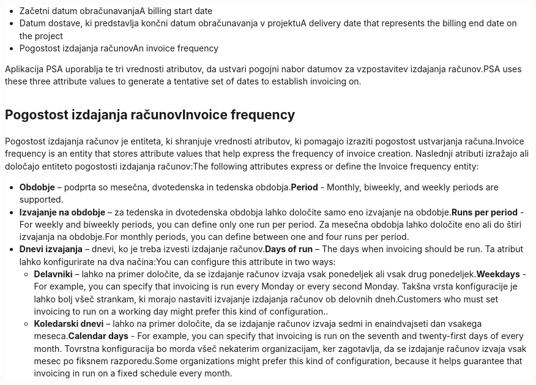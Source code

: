 - <span data-ttu-id="5cea6-196">Začetni datum obračunavanja</span><span class="sxs-lookup"><span data-stu-id="5cea6-196">A billing start date</span></span> 
- <span data-ttu-id="5cea6-197">Datum dostave, ki predstavlja končni datum obračunavanja v projektu</span><span class="sxs-lookup"><span data-stu-id="5cea6-197">A delivery date that represents the billing end date on the project</span></span>
- <span data-ttu-id="5cea6-198">Pogostost izdajanja računov</span><span class="sxs-lookup"><span data-stu-id="5cea6-198">An invoice frequency</span></span>

<span data-ttu-id="5cea6-199">Aplikacija PSA uporablja te tri vrednosti atributov, da ustvari pogojni nabor datumov za vzpostavitev izdajanja računov.</span><span class="sxs-lookup"><span data-stu-id="5cea6-199">PSA uses these three attribute values to generate a tentative set of dates to establish invoicing on.</span></span>

## <a name="invoice-frequency"></a><span data-ttu-id="5cea6-200">Pogostost izdajanja računov</span><span class="sxs-lookup"><span data-stu-id="5cea6-200">Invoice frequency</span></span>

<span data-ttu-id="5cea6-201">Pogostost izdajanja računov je entiteta, ki shranjuje vrednosti atributov, ki pomagajo izraziti pogostost ustvarjanja računa.</span><span class="sxs-lookup"><span data-stu-id="5cea6-201">Invoice frequency is an entity that stores attribute values that help express the frequency of invoice creation.</span></span> <span data-ttu-id="5cea6-202">Naslednji atributi izražajo ali določajo entiteto pogostosti izdajanja računov:</span><span class="sxs-lookup"><span data-stu-id="5cea6-202">The following attributes express or define the Invoice frequency entity:</span></span>

- <span data-ttu-id="5cea6-203">**Obdobje** – podprta so mesečna, dvotedenska in tedenska obdobja.</span><span class="sxs-lookup"><span data-stu-id="5cea6-203">**Period** - Monthly, biweekly, and weekly periods are supported.</span></span> 
- <span data-ttu-id="5cea6-204">**Izvajanje na obdobje** – za tedenska in dvotedenska obdobja lahko določite samo eno izvajanje na obdobje.</span><span class="sxs-lookup"><span data-stu-id="5cea6-204">**Runs per period** - For weekly and biweekly periods, you can define only one run per period.</span></span> <span data-ttu-id="5cea6-205">Za mesečna obdobja lahko določite eno ali do štiri izvajanja na obdobje.</span><span class="sxs-lookup"><span data-stu-id="5cea6-205">For monthly periods, you can define between one and four runs per period.</span></span> 
- <span data-ttu-id="5cea6-206">**Dnevi izvajanja** – dnevi, ko je treba izvesti izdajanje računov.</span><span class="sxs-lookup"><span data-stu-id="5cea6-206">**Days of run** – The days when invoicing should be run.</span></span> <span data-ttu-id="5cea6-207">Ta atribut lahko konfigurirate na dva načina:</span><span class="sxs-lookup"><span data-stu-id="5cea6-207">You can configure this attribute in two ways:</span></span>
  - <span data-ttu-id="5cea6-208">**Delavniki** – lahko na primer določite, da se izdajanje računov izvaja vsak ponedeljek ali vsak drug ponedeljek.</span><span class="sxs-lookup"><span data-stu-id="5cea6-208">**Weekdays** - For example, you can specify that invoicing is run every Monday or every second Monday.</span></span> <span data-ttu-id="5cea6-209">Takšna vrsta konfiguracije je lahko bolj všeč strankam, ki morajo nastaviti izvajanje izdajanja računov ob delovnih dneh.</span><span class="sxs-lookup"><span data-stu-id="5cea6-209">Customers who must set invoicing to run on a working day might prefer this kind of configuration..</span></span> 
  - <span data-ttu-id="5cea6-210">**Koledarski dnevi** – lahko na primer določite, da se izdajanje računov izvaja sedmi in enaindvajseti dan vsakega meseca.</span><span class="sxs-lookup"><span data-stu-id="5cea6-210">**Calendar days** - For example, you can specify that invoicing is run on the seventh and twenty-first days of every month.</span></span> <span data-ttu-id="5cea6-211">Tovrstna konfiguracija bo morda všeč nekaterim organizacijam, ker zagotavlja, da se izdajanje računov izvaja vsak mesec po fiksnem razporedu.</span><span class="sxs-lookup"><span data-stu-id="5cea6-211">Some organizations might prefer this kind of configuration, because it helps guarantee that invoicing in run on a fixed schedule every month.</span></span>
  